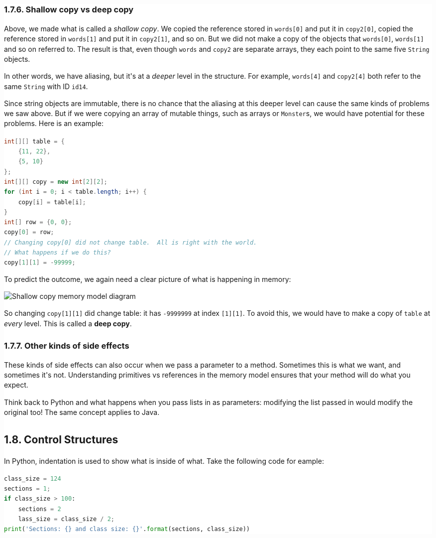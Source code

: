 ### 1.7.6. Shallow copy vs deep copy

Above, we made what is called a *shallow copy*. We copied the reference stored in `words[0]` and put it in `copy2[0]`, copied the reference stored in `words[1]` and put it in `copy2[1]`, and so on. But we did not make a copy of the objects that `words[0]`, `words[1]` and so on referred to. The result is that, even though `words` and `copy2` are separate arrays, they each point to the same five `String` objects.

In other words, we have aliasing, but it's at a *deeper* level in the structure. For example, `words[4]` and `copy2[4]` both refer to the same `String` with ID `id14`.

Since string objects are immutable, there is no chance that the aliasing at this deeper level can cause the same kinds of problems we saw above. But if we were copying an array of mutable things, such as arrays or `Monster`s, we would have potential for these problems. Here is an example:

```java
int[][] table = {
    {11, 22},
    {5, 10}
};
int[][] copy = new int[2][2];
for (int i = 0; i < table.length; i++) {
    copy[i] = table[i];
}
int[] row = {0, 0};
copy[0] = row;
// Changing copy[0] did not change table.  All is right with the world.
// What happens if we do this?
copy[1][1] = -99999;
```

To predict the outcome, we again need a clear picture of what is happening in memory:

![Shallow copy memory model diagram](images/1.7-6.png)

So changing `copy[1][1]` did change table: it has `-9999999` at index `[1][1]`. To avoid this, we would have to make a copy of `table` at *every* level. This is called a **deep copy**.

### 1.7.7. Other kinds of side effects
These kinds of side effects can also occur when we pass a parameter to a method. Sometimes this is what we want, and sometimes it's not. Understanding primitives vs references in the memory model ensures that your method will do what you expect.

Think back to Python and what happens when you pass lists in as parameters: modifying the list passed in would modify the original too! The same concept applies to Java.


## 1.8. Control Structures
In Python, indentation is used to show what is inside of what. Take the following code for eample:

```python
class_size = 124
sections = 1;
if class_size > 100:
    sections = 2
    lass_size = class_size / 2;
print('Sections: {} and class size: {}'.format(sections, class_size))
```
